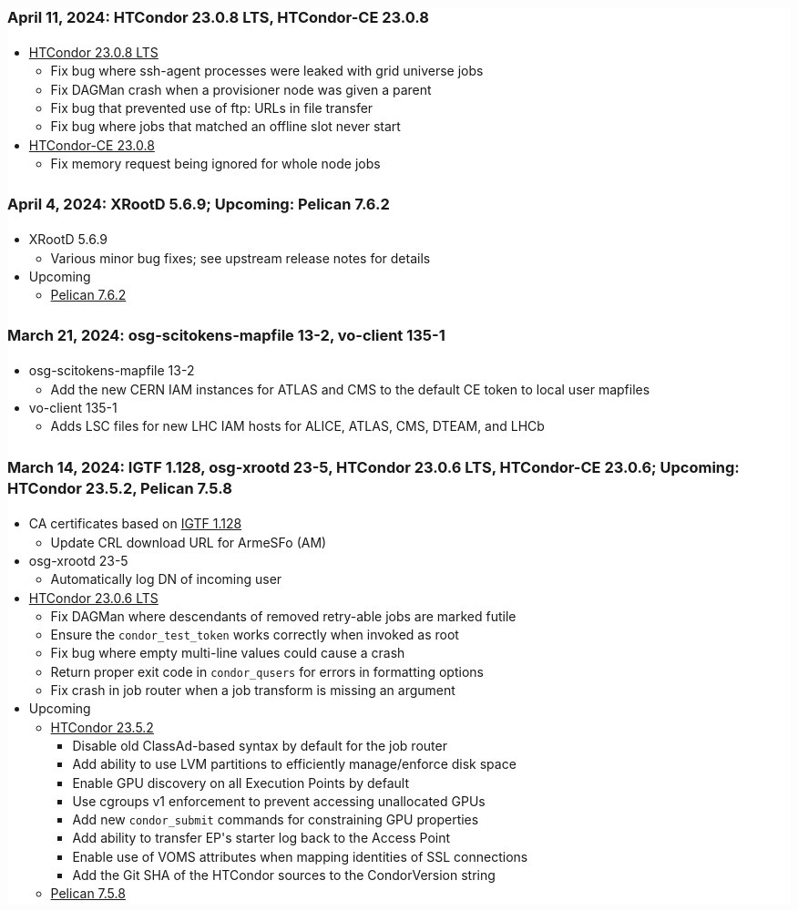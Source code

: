 ### **April 11, 2024:** HTCondor 23.0.8 LTS, HTCondor-CE 23.0.8
-   [HTCondor 23.0.8 LTS](https://htcondor.readthedocs.io/en/23.0/version-history/lts-versions-23-0.html#version-23-0-8)
    -   Fix bug where ssh-agent processes were leaked with grid universe jobs
    -   Fix DAGMan crash when a provisioner node was given a parent
    -   Fix bug that prevented use of ftp: URLs in file transfer
    -   Fix bug where jobs that matched an offline slot never start
-   [HTCondor-CE 23.0.8](https://htcondor.com/htcondor-ce/v23/releases/#2308)
    -   Fix memory request being ignored for whole node jobs

### **April 4, 2024:** XRootD 5.6.9; Upcoming: Pelican 7.6.2
-   XRootD 5.6.9
    -   Various minor bug fixes; see upstream release notes for details
-   Upcoming
    -   [Pelican 7.6.2](https://github.com/PelicanPlatform/pelican/releases/tag/v7.6.2)

### **March 21, 2024:** osg-scitokens-mapfile 13-2, vo-client 135-1
-   osg-scitokens-mapfile 13-2
    -   Add the new CERN IAM instances for ATLAS and CMS to the default CE token to local user mapfiles
-   vo-client 135-1
    -   Adds LSC files for new LHC IAM hosts for ALICE, ATLAS, CMS, DTEAM, and LHCb 

### **March 14, 2024:** IGTF 1.128, osg-xrootd 23-5, HTCondor 23.0.6 LTS, HTCondor-CE 23.0.6; Upcoming: HTCondor 23.5.2, Pelican 7.5.8
-   CA certificates based on [IGTF 1.128](http://dist.eugridpma.info/distribution/igtf/current/CHANGES)
    -   Update CRL download URL for ArmeSFo (AM)
-   osg-xrootd 23-5
    -   Automatically log DN of incoming user
-   [HTCondor 23.0.6 LTS](https://htcondor.readthedocs.io/en/23.0/version-history/lts-versions-23-0.html#version-23-0-6)
    -   Fix DAGMan where descendants of removed retry-able jobs are marked futile
    -   Ensure the `condor_test_token` works correctly when invoked as root
    -   Fix bug where empty multi-line values could cause a crash
    -   Return proper exit code in `condor_qusers` for errors in formatting options
    -   Fix crash in job router when a job transform is missing an argument
-   Upcoming
    -   [HTCondor 23.5.2](https://htcondor.readthedocs.io/en/23.x/version-history/feature-versions-23-x.html#version-23-5-2)
        -   Disable old ClassAd-based syntax by default for the job router
        -   Add ability to use LVM partitions to efficiently manage/enforce disk space
        -   Enable GPU discovery on all Execution Points by default
        -   Use cgroups v1 enforcement to prevent accessing unallocated GPUs
        -   Add new `condor_submit` commands for constraining GPU properties
        -   Add ability to transfer EP's starter log back to the Access Point
        -   Enable use of VOMS attributes when mapping identities of SSL connections
        -   Add the Git SHA of the HTCondor sources to the CondorVersion string
    -   [Pelican 7.5.8](https://github.com/PelicanPlatform/pelican/releases/tag/v7.5.8)
